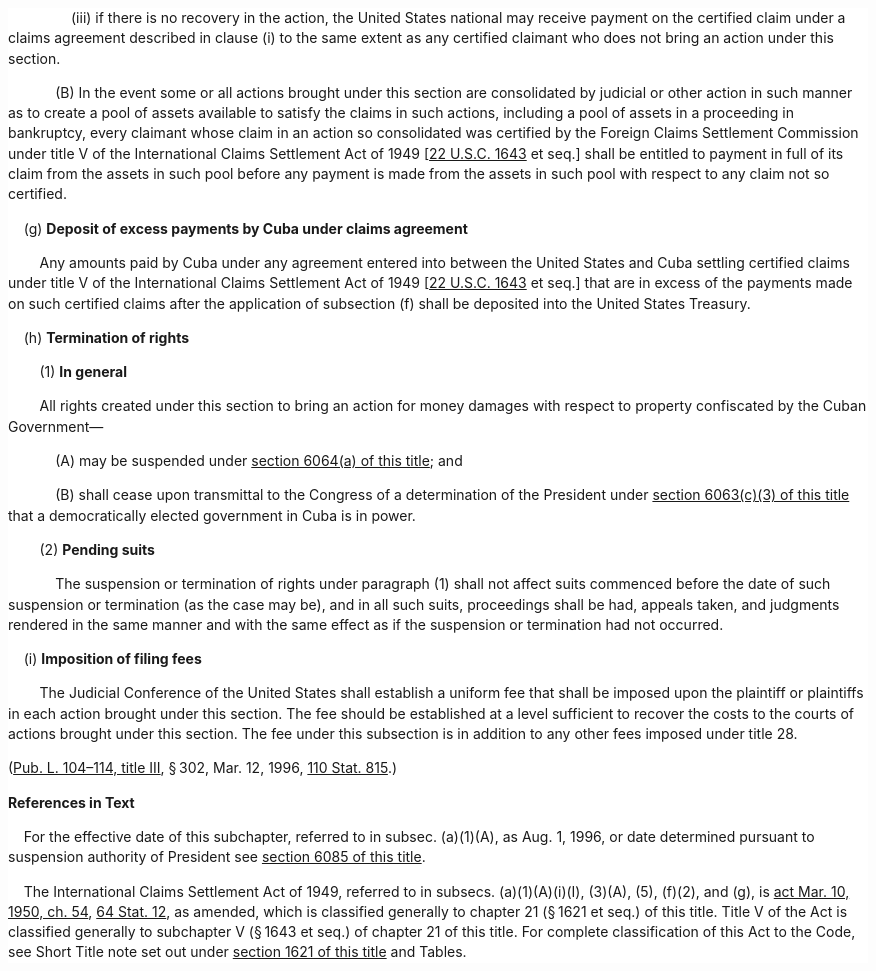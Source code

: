                 (iii) if there is no recovery in the action, the United States national may receive payment on the certified claim under a claims agreement described in clause (i) to the same extent as any certified claimant who does not bring an action under this section.

            (B) In the event some or all actions brought under this section are consolidated by judicial or other action in such manner as to create a pool of assets available to satisfy the claims in such actions, including a pool of assets in a proceeding in bankruptcy, every claimant whose claim in an action so consolidated was certified by the Foreign Claims Settlement Commission under title V of the International Claims Settlement Act of 1949 \[[22 U.S.C. 1643][/us/usc/t22/s1643] et seq.\] shall be entitled to payment in full of its claim from the assets in such pool before any payment is made from the assets in such pool with respect to any claim not so certified.

    (g) __Deposit of excess payments by Cuba under claims agreement__ 

        Any amounts paid by Cuba under any agreement entered into between the United States and Cuba settling certified claims under title V of the International Claims Settlement Act of 1949 \[[22 U.S.C. 1643][/us/usc/t22/s1643] et seq.\] that are in excess of the payments made on such certified claims after the application of subsection (f) shall be deposited into the United States Treasury.

    (h) __Termination of rights__ 

        (1) __In general__ 

        All rights created under this section to bring an action for money damages with respect to property confiscated by the Cuban Government—

            (A) may be suspended under [section 6064(a) of this title][/us/usc/t22/s6064/a]; and

            (B) shall cease upon transmittal to the Congress of a determination of the President under [section 6063(c)(3) of this title][/us/usc/t22/s6063/c/3] that a democratically elected government in Cuba is in power.

        (2) __Pending suits__ 

            The suspension or termination of rights under paragraph (1) shall not affect suits commenced before the date of such suspension or termination (as the case may be), and in all such suits, proceedings shall be had, appeals taken, and judgments rendered in the same manner and with the same effect as if the suspension or termination had not occurred.

    (i) __Imposition of filing fees__ 

        The Judicial Conference of the United States shall establish a uniform fee that shall be imposed upon the plaintiff or plaintiffs in each action brought under this section. The fee should be established at a level sufficient to recover the costs to the courts of actions brought under this section. The fee under this subsection is in addition to any other fees imposed under title 28.

([Pub. L. 104–114, title III][/us/pl/104/114/tIII], § 302, Mar. 12, 1996, [110 Stat. 815][/us/stat/110/815].)

 __References in Text__ 

    For the effective date of this subchapter, referred to in subsec. (a)(1)(A), as Aug. 1, 1996, or date determined pursuant to suspension authority of President see [section 6085 of this title][/us/usc/t22/s6085].

    The International Claims Settlement Act of 1949, referred to in subsecs. (a)(1)(A)(i)(I), (3)(A), (5), (f)(2), and (g), is [act Mar. 10, 1950, ch. 54][/us/act/1950-03-10/ch54], [64 Stat. 12][/us/stat/64/12], as amended, which is classified generally to chapter 21 (§ 1621 et seq.) of this title. Title V of the Act is classified generally to subchapter V (§ 1643 et seq.) of chapter 21 of this title. For complete classification of this Act to the Code, see Short Title note set out under [section 1621 of this title][/us/usc/t22/s1621] and Tables.


[/us/usc/t22/s1621]: https://publicdocs.github.io/go/links?ns=uslm&ref=%2Fus%2Fusc%2Ft22%2Fs1621
[/us/usc/t22/s6083/a/2]: https://publicdocs.github.io/go/links?ns=uslm&ref=%2Fus%2Fusc%2Ft22%2Fs6083%2Fa%2F2
[/us/usc/t28/s1961]: https://publicdocs.github.io/go/links?ns=uslm&ref=%2Fus%2Fusc%2Ft28%2Fs1961
[/us/usc/t22/s1643]: https://publicdocs.github.io/go/links?ns=uslm&ref=%2Fus%2Fusc%2Ft22%2Fs1643
[/us/usc/t22/s1643]: https://publicdocs.github.io/go/links?ns=uslm&ref=%2Fus%2Fusc%2Ft22%2Fs1643
[/us/usc/t50/s4305/b]: https://publicdocs.github.io/go/links?ns=uslm&ref=%2Fus%2Fusc%2Ft50%2Fs4305%2Fb
[/us/usc/t28/s1331]: https://publicdocs.github.io/go/links?ns=uslm&ref=%2Fus%2Fusc%2Ft28%2Fs1331
[/us/usc/t28/s1608]: https://publicdocs.github.io/go/links?ns=uslm&ref=%2Fus%2Fusc%2Ft28%2Fs1608
[/us/usc/t22/s1643]: https://publicdocs.github.io/go/links?ns=uslm&ref=%2Fus%2Fusc%2Ft22%2Fs1643
[/us/usc/t22/s1643]: https://publicdocs.github.io/go/links?ns=uslm&ref=%2Fus%2Fusc%2Ft22%2Fs1643
[/us/usc/t22/s1643]: https://publicdocs.github.io/go/links?ns=uslm&ref=%2Fus%2Fusc%2Ft22%2Fs1643
[/us/usc/t22/s6064/a]: https://publicdocs.github.io/go/links?ns=uslm&ref=%2Fus%2Fusc%2Ft22%2Fs6064%2Fa
[/us/usc/t22/s6063/c/3]: https://publicdocs.github.io/go/links?ns=uslm&ref=%2Fus%2Fusc%2Ft22%2Fs6063%2Fc%2F3
[/us/pl/104/114/tIII]: https://publicdocs.github.io/go/links?ns=uslm&ref=%2Fus%2Fpl%2F104%2F114%2FtIII
[/us/stat/110/815]: https://publicdocs.github.io/go/links?ns=uslm&ref=%2Fus%2Fstat%2F110%2F815
[/us/usc/t22/s6085]: https://publicdocs.github.io/go/links?ns=uslm&ref=%2Fus%2Fusc%2Ft22%2Fs6085
[/us/act/1950-03-10/ch54]: https://publicdocs.github.io/go/links?ns=uslm&ref=%2Fus%2Fact%2F1950-03-10%2Fch54
[/us/stat/64/12]: https://publicdocs.github.io/go/links?ns=uslm&ref=%2Fus%2Fstat%2F64%2F12
[/us/usc/t22/s1621]: https://publicdocs.github.io/go/links?ns=uslm&ref=%2Fus%2Fusc%2Ft22%2Fs1621
[/us/pl/104/114]: https://publicdocs.github.io/go/links?ns=uslm&ref=%2Fus%2Fpl%2F104%2F114
[/us/stat/110/814]: https://publicdocs.github.io/go/links?ns=uslm&ref=%2Fus%2Fstat%2F110%2F814
[/us/usc/t28/s1611]: https://publicdocs.github.io/go/links?ns=uslm&ref=%2Fus%2Fusc%2Ft28%2Fs1611
[/us/pl/104/114/s302]: https://publicdocs.github.io/go/links?ns=uslm&ref=%2Fus%2Fpl%2F104%2F114%2Fs302
[/us/pl/104/114/s302]: https://publicdocs.github.io/go/links?ns=uslm&ref=%2Fus%2Fpl%2F104%2F114%2Fs302
[/us/usc/t28/s1611]: https://publicdocs.github.io/go/links?ns=uslm&ref=%2Fus%2Fusc%2Ft28%2Fs1611